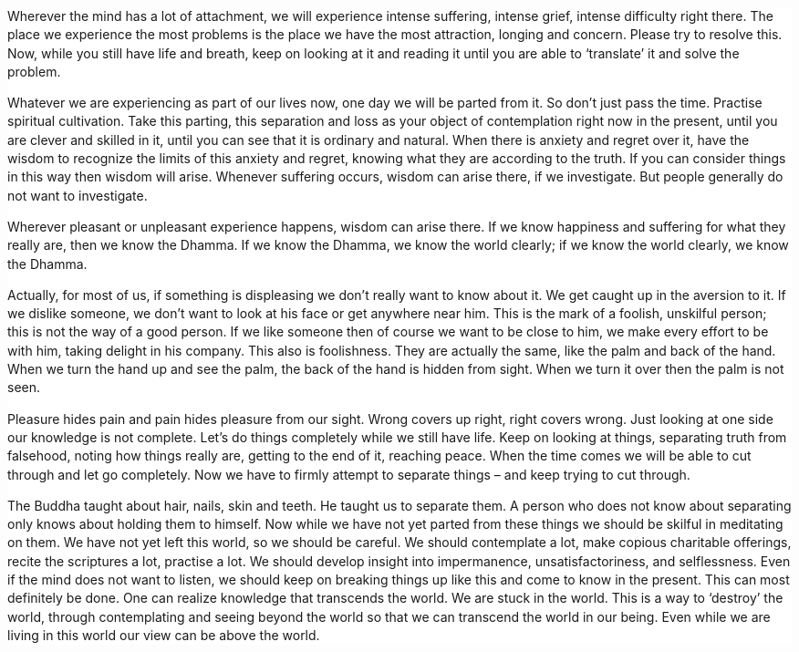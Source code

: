 Wherever the mind has a lot of attachment, we will experience intense
suffering, intense grief, intense difficulty right there. The place we
experience the most problems is the place we have the most attraction,
longing and concern. Please try to resolve this. Now, while you still
have life and breath, keep on looking at it and reading it until you are
able to ‘translate’ it and solve the problem.

Whatever we are experiencing as part of our lives now, one day we will
be parted from it. So don’t just pass the time. Practise spiritual
cultivation. Take this parting, this separation and loss as your object
of contemplation right now in the present, until you are clever and
skilled in it, until you can see that it is ordinary and natural. When
there is anxiety and regret over it, have the wisdom to recognize the
limits of this anxiety and regret, knowing what they are according to
the truth. If you can consider things in this way then wisdom will
arise. Whenever suffering occurs, wisdom can arise there, if we
investigate. But people generally do not want to investigate.

Wherever pleasant or unpleasant experience happens, wisdom can arise
there. If we know happiness and suffering for what they really are, then
we know the Dhamma. If we know the Dhamma, we know the world clearly; if
we know the world clearly, we know the Dhamma.

Actually, for most of us, if something is displeasing we don’t really
want to know about it. We get caught up in the aversion to it. If we
dislike someone, we don’t want to look at his face or get anywhere near
him. This is the mark of a foolish, unskilful person; this is not the
way of a good person. If we like someone then of course we want to be
close to him, we make every effort to be with him, taking delight in his
company. This also is foolishness. They are actually the same, like the
palm and back of the hand. When we turn the hand up and see the palm,
the back of the hand is hidden from sight. When we turn it over then the
palm is not seen.

Pleasure hides pain and pain hides pleasure from our sight. Wrong covers
up right, right covers wrong. Just looking at one side our knowledge is
not complete. Let’s do things completely while we still have life. Keep
on looking at things, separating truth from falsehood, noting how things
really are, getting to the end of it, reaching peace. When the time
comes we will be able to cut through and let go completely. Now we have
to firmly attempt to separate things – and keep trying to cut through.

The Buddha taught about hair, nails, skin and teeth. He taught us to
separate them. A person who does not know about separating only knows
about holding them to himself. Now while we have not yet parted from
these things we should be skilful in meditating on them. We have not yet
left this world, so we should be careful. We should contemplate a lot,
make copious charitable offerings, recite the scriptures a lot, practise
a lot. We should develop insight into impermanence, unsatisfactoriness,
and selflessness. Even if the mind does not want to listen, we should
keep on breaking things up like this and come to know in the present.
This can most definitely be done. One can realize knowledge that
transcends the world. We are stuck in the world. This is a way to
‘destroy’ the world, through contemplating and seeing beyond the world
so that we can transcend the world in our being. Even while we are
living in this world our view can be above the world.
